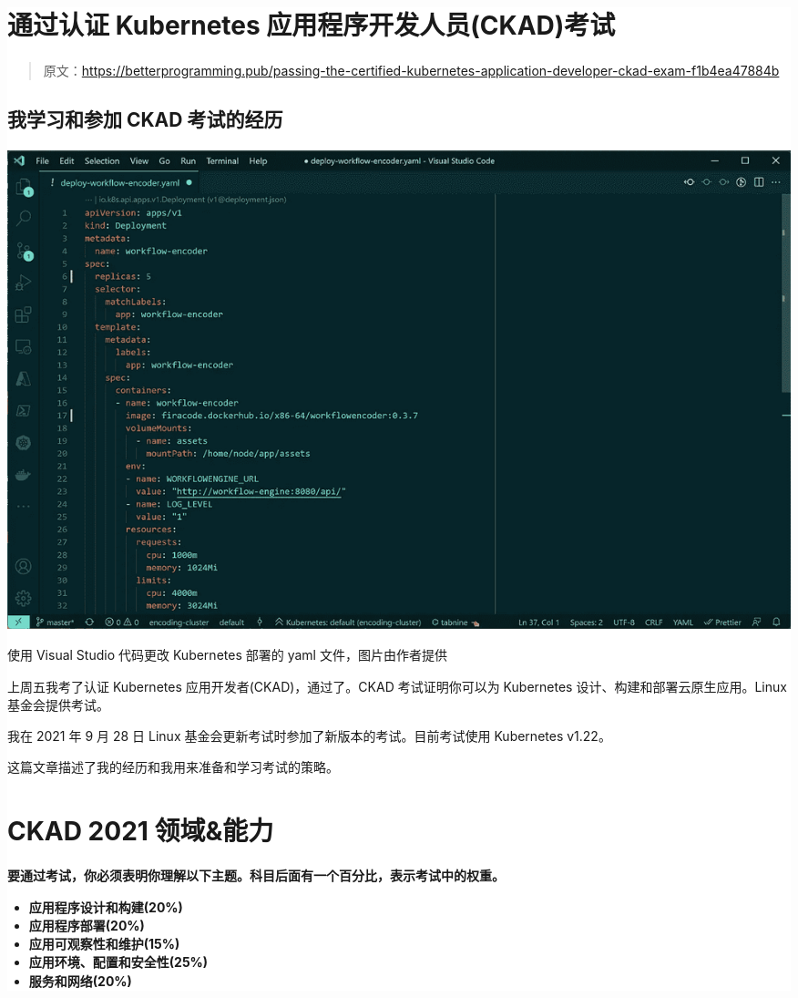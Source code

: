 # 通过认证 Kubernetes 应用程序开发人员(CKAD)考试

> 原文：<https://betterprogramming.pub/passing-the-certified-kubernetes-application-developer-ckad-exam-f1b4ea47884b>

## 我学习和参加 CKAD 考试的经历

![](img/3a3cab031bb852fd601e6dc24af418e2.png)

使用 Visual Studio 代码更改 Kubernetes 部署的 yaml 文件，图片由作者提供

上周五我考了认证 Kubernetes 应用开发者(CKAD)，通过了。CKAD 考试证明你可以为 Kubernetes 设计、构建和部署云原生应用。Linux 基金会提供考试。

我在 2021 年 9 月 28 日 Linux 基金会更新考试时参加了新版本的考试。目前考试使用 Kubernetes v1.22。

这篇文章描述了我的经历和我用来准备和学习考试的策略。

# **CKAD 2021 领域&能力**

**要通过考试，你必须表明你理解以下主题。科目后面有一个百分比，表示考试中的权重。**

*   **应用程序设计和构建(20%)**
*   **应用程序部署(20%)**
*   **应用可观察性和维护(15%)**
*   **应用环境、配置和安全性(25%)**
*   **服务和网络(20%)**
